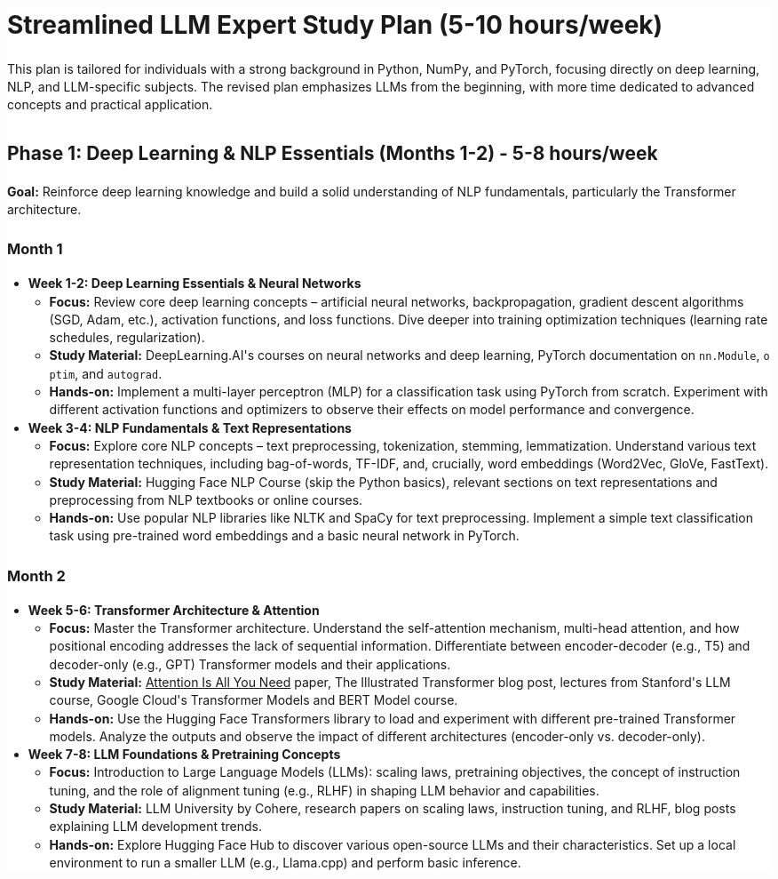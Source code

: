 # Streamlined LLM Expert Study Plan (5-10 hours/week)

This plan is tailored for individuals with a strong background in Python, NumPy, and PyTorch, focusing directly on deep learning, NLP, and LLM-specific subjects. The revised plan emphasizes LLMs from the beginning, with more time dedicated to advanced concepts and practical application.

## Phase 1: Deep Learning & NLP Essentials (Months 1-2) - 5-8 hours/week

**Goal:** Reinforce deep learning knowledge and build a solid understanding of NLP fundamentals, particularly the Transformer architecture.

### Month 1

- **Week 1-2: Deep Learning Essentials & Neural Networks**
  - **Focus:** Review core deep learning concepts – artificial neural networks, backpropagation, gradient descent algorithms (SGD, Adam, etc.), activation functions, and loss functions. Dive deeper into training optimization techniques (learning rate schedules, regularization).
  - **Study Material:** DeepLearning.AI's courses on neural networks and deep learning, PyTorch documentation on `nn.Module`, `optim`, and `autograd`.
  - **Hands-on:** Implement a multi-layer perceptron (MLP) for a classification task using PyTorch from scratch. Experiment with different activation functions and optimizers to observe their effects on model performance and convergence.
- **Week 3-4: NLP Fundamentals & Text Representations**
  - **Focus:** Explore core NLP concepts – text preprocessing, tokenization, stemming, lemmatization. Understand various text representation techniques, including bag-of-words, TF-IDF, and, crucially, word embeddings (Word2Vec, GloVe, FastText).
  - **Study Material:** Hugging Face NLP Course (skip the Python basics), relevant sections on text representations and preprocessing from NLP textbooks or online courses.
  - **Hands-on:** Use popular NLP libraries like NLTK and SpaCy for text preprocessing. Implement a simple text classification task using pre-trained word embeddings and a basic neural network in PyTorch.

### Month 2

- **Week 5-6: Transformer Architecture & Attention**
  - **Focus:** Master the Transformer architecture. Understand the self-attention mechanism, multi-head attention, and how positional encoding addresses the lack of sequential information. Differentiate between encoder-decoder (e.g., T5) and decoder-only (e.g., GPT) Transformer models and their applications.
  - **Study Material:** [Attention Is All You Need](https://arxiv.org/abs/1706.03762) paper, The Illustrated Transformer blog post, lectures from Stanford's LLM course, Google Cloud's Transformer Models and BERT Model course.
  - **Hands-on:** Use the Hugging Face Transformers library to load and experiment with different pre-trained Transformer models. Analyze the outputs and observe the impact of different architectures (encoder-only vs. decoder-only).
- **Week 7-8: LLM Foundations & Pretraining Concepts**
  - **Focus:** Introduction to Large Language Models (LLMs): scaling laws, pretraining objectives, the concept of instruction tuning, and the role of alignment tuning (e.g., RLHF) in shaping LLM behavior and capabilities.
  - **Study Material:** LLM University by Cohere, research papers on scaling laws, instruction tuning, and RLHF, blog posts explaining LLM development trends.
  - **Hands-on:** Explore Hugging Face Hub to discover various open-source LLMs and their characteristics. Set up a local environment to run a smaller LLM (e.g., Llama.cpp) and perform basic inference.
